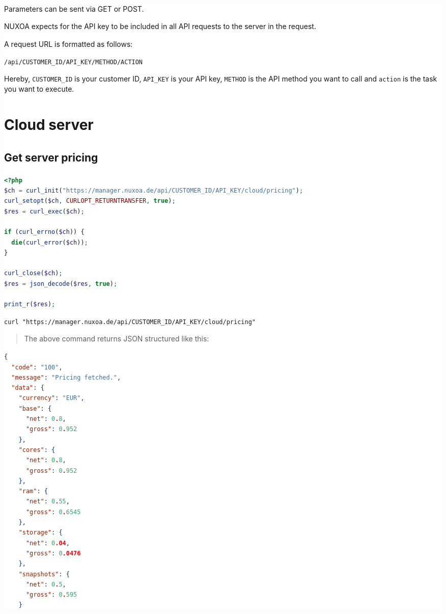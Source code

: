 Parameters can be sent via GET or POST.

NUXOA expects for the API key to be included in all API requests to the server in the request.

A request URL is formatted as follows:

`/api/CUSTOMER_ID/API_KEY/METHOD/ACTION`

<aside class="notice">
Hereby, <code>CUSTOMER_ID</code> is your customer ID, <code>API_KEY</code> is your API key, <code>METHOD</code> is the API method you want to call and <code>action</code> is the task you want to execute.
</aside>

# Cloud server

## Get server pricing

```php
<?php
$ch = curl_init("https://manager.nuxoa.de/api/CUSTOMER_ID/API_KEY/cloud/pricing");
curl_setopt($ch, CURLOPT_RETURNTRANSFER, true);
$res = curl_exec($ch);

if (curl_errno($ch)) {
  die(curl_error($ch));
}

curl_close($ch);
$res = json_decode($res, true);

print_r($res);
```

```shell
curl "https://manager.nuxoa.de/api/CUSTOMER_ID/API_KEY/cloud/pricing"
```

> The above command returns JSON structured like this:

```json
{
  "code": "100",
  "message": "Pricing fetched.",
  "data": {
    "currency": "EUR",
    "base": {
      "net": 0.8,
      "gross": 0.952
    },
    "cores": {
      "net": 0.8,
      "gross": 0.952
    },
    "ram": {
      "net": 0.55,
      "gross": 0.6545
    },
    "storage": {
      "net": 0.04,
      "gross": 0.0476
    },
    "snapshots": {
      "net": 0.5,
      "gross": 0.595
    }
```